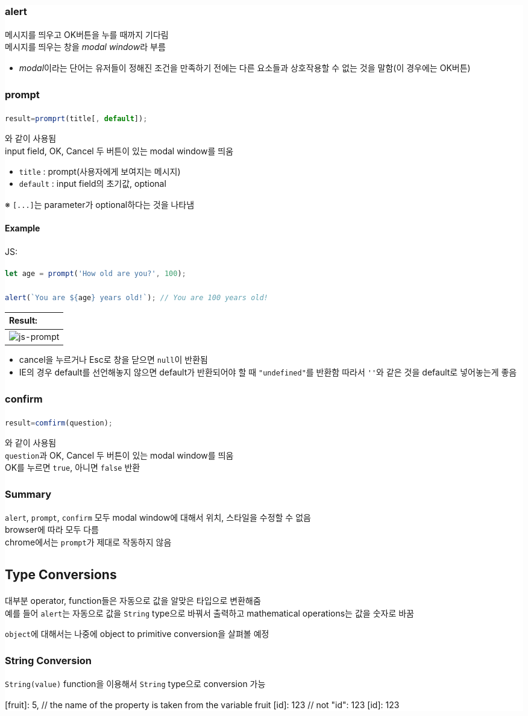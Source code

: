 ### alert
메시지를 띄우고 OK버튼을 누를 때까지 기다림  
메시지를 띄우는 창을 *modal window*라 부름
- *modal*이라는 단어는 유저들이 정해진 조건을 만족하기 전에는 다른 요소들과 상호작용할 수 없는 것을 말함(이 경우에는 OK버튼)

### prompt
```javascript
result=promprt(title[, default]);
```
와 같이 사용됨  
input field, OK, Cancel 두 버튼이 있는 modal window를 띄움  
- `title` : prompt(사용자에게 보여지는 메시지)
- `default` : input field의 초기값, optional

※ `[...]`는 parameter가 optional하다는 것을 나타냄

#### Example
JS:  
```javascript
let age = prompt('How old are you?', 100);

alert(`You are ${age} years old!`); // You are 100 years old!
```

|Result:|
|:---|
|![js-prompt](https://github.com/siriyaoff/MDN-note/blob/master/images/js-prompt.PNG?raw=true)|

- cancel을 누르거나 Esc로 창을 닫으면 `null`이 반환됨
- IE의 경우 default를 선언해놓지 않으면 default가 반환되어야 할 때 `"undefined"`를 반환함
	따라서 `''`와 같은 것을 default로 넣어놓는게 좋음

### confirm
```javascript
result=comfirm(question);
```
와 같이 사용됨  
`question`과 OK, Cancel 두 버튼이 있는 modal window를 띄움  
OK를 누르면 `true`, 아니면 `false` 반환

### Summary
`alert`, `prompt`, `confirm` 모두 modal window에 대해서 위치, 스타일을 수정할 수 없음  
browser에 따라 모두 다름  
chrome에서는 `prompt`가 제대로 작동하지 않음

## Type Conversions
대부분 operator, function들은 자동으로 값을 알맞은 타입으로 변환해줌  
예를 들어 `alert`는 자동으로 값을 `String` type으로 바꿔서 출력하고 mathematical operations는 값을 숫자로 바꿈

`object`에 대해서는 나중에 object to primitive conversion을 살펴볼 예정

### String Conversion
`String(value)` function을 이용해서 `String` type으로 conversion 가능


  [fruit]: 5, // the name of the property is taken from the variable fruit
  [id]: 123 // not "id": 123
  [id]: 123